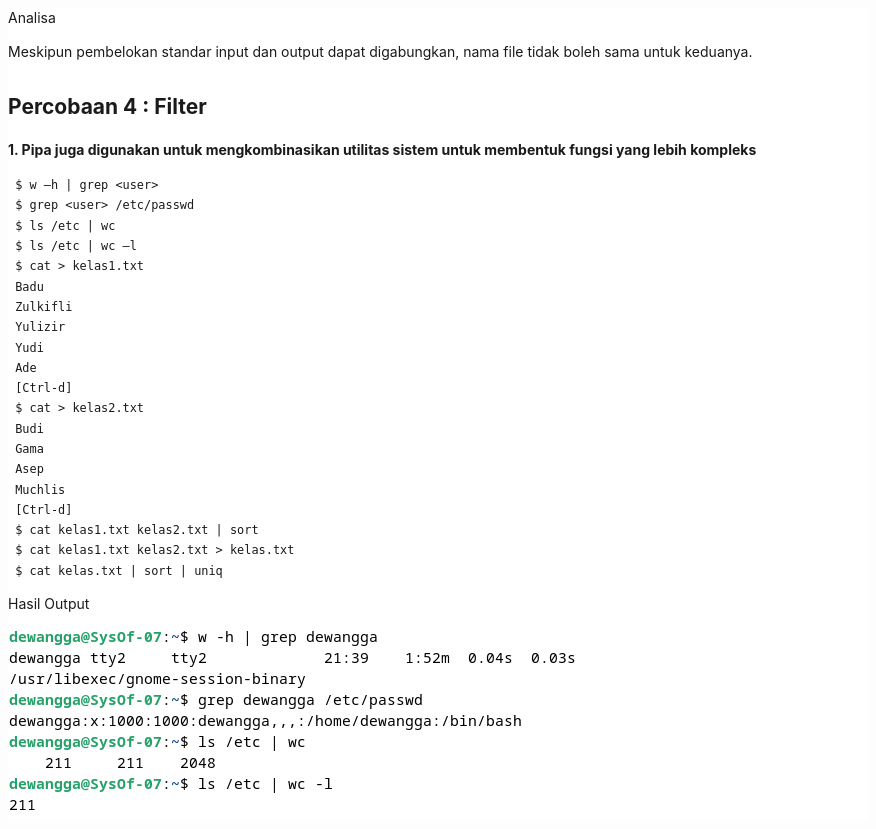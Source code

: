 Analisa

Meskipun pembelokan standar input dan output dapat digabungkan, nama file tidak boleh sama untuk keduanya.

## Percobaan 4 : Filter

<strong> 
1. Pipa juga digunakan untuk mengkombinasikan utilitas sistem untuk membentuk fungsi yang lebih kompleks
</strong>

```
 $ w –h | grep <user>
 $ grep <user> /etc/passwd
 $ ls /etc | wc
 $ ls /etc | wc –l
 $ cat > kelas1.txt
 Badu
 Zulkifli
 Yulizir
 Yudi
 Ade
 [Ctrl-d]
 $ cat > kelas2.txt
 Budi
 Gama
 Asep
 Muchlis
 [Ctrl-d]
 $ cat kelas1.txt kelas2.txt | sort
 $ cat kelas1.txt kelas2.txt > kelas.txt
 $ cat kelas.txt | sort | uniq
```

Hasil Output

![App Screenshot](assets/img/Percobaan4_1.png)